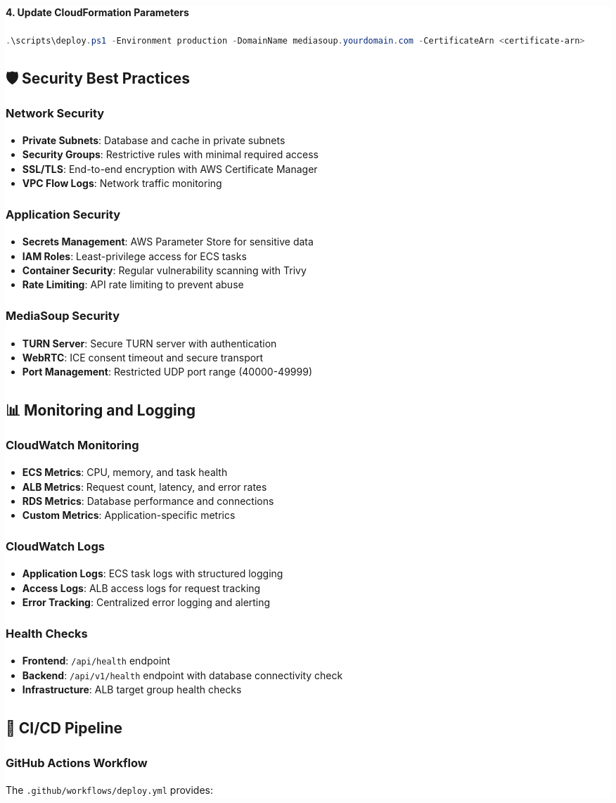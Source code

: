 #### 4. Update CloudFormation Parameters
```powershell
.\scripts\deploy.ps1 -Environment production -DomainName mediasoup.yourdomain.com -CertificateArn <certificate-arn>
```

## 🛡️ Security Best Practices

### Network Security
- **Private Subnets**: Database and cache in private subnets
- **Security Groups**: Restrictive rules with minimal required access
- **SSL/TLS**: End-to-end encryption with AWS Certificate Manager
- **VPC Flow Logs**: Network traffic monitoring

### Application Security
- **Secrets Management**: AWS Parameter Store for sensitive data
- **IAM Roles**: Least-privilege access for ECS tasks
- **Container Security**: Regular vulnerability scanning with Trivy
- **Rate Limiting**: API rate limiting to prevent abuse

### MediaSoup Security
- **TURN Server**: Secure TURN server with authentication
- **WebRTC**: ICE consent timeout and secure transport
- **Port Management**: Restricted UDP port range (40000-49999)

## 📊 Monitoring and Logging

### CloudWatch Monitoring
- **ECS Metrics**: CPU, memory, and task health
- **ALB Metrics**: Request count, latency, and error rates
- **RDS Metrics**: Database performance and connections
- **Custom Metrics**: Application-specific metrics

### CloudWatch Logs
- **Application Logs**: ECS task logs with structured logging
- **Access Logs**: ALB access logs for request tracking
- **Error Tracking**: Centralized error logging and alerting

### Health Checks
- **Frontend**: `/api/health` endpoint
- **Backend**: `/api/v1/health` endpoint with database connectivity check
- **Infrastructure**: ALB target group health checks

## 🔄 CI/CD Pipeline

### GitHub Actions Workflow
The `.github/workflows/deploy.yml` provides:
